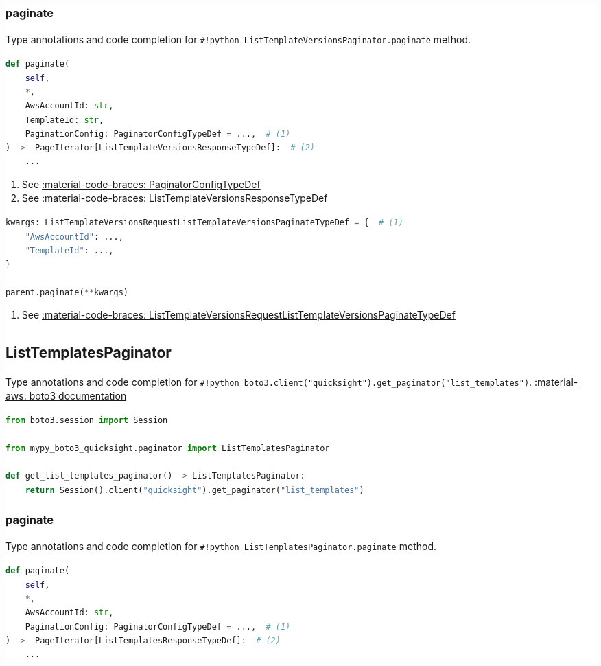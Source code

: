 
### paginate

Type annotations and code completion for `#!python ListTemplateVersionsPaginator.paginate` method.

```python title="Method definition"
def paginate(
    self,
    *,
    AwsAccountId: str,
    TemplateId: str,
    PaginationConfig: PaginatorConfigTypeDef = ...,  # (1)
) -> _PageIterator[ListTemplateVersionsResponseTypeDef]:  # (2)
    ...
```

1. See [:material-code-braces: PaginatorConfigTypeDef](./type_defs.md#paginatorconfigtypedef) 
2. See [:material-code-braces: ListTemplateVersionsResponseTypeDef](./type_defs.md#listtemplateversionsresponsetypedef) 


```python title="Usage example with kwargs"
kwargs: ListTemplateVersionsRequestListTemplateVersionsPaginateTypeDef = {  # (1)
    "AwsAccountId": ...,
    "TemplateId": ...,
}

parent.paginate(**kwargs)
```

1. See [:material-code-braces: ListTemplateVersionsRequestListTemplateVersionsPaginateTypeDef](./type_defs.md#listtemplateversionsrequestlisttemplateversionspaginatetypedef) 
## ListTemplatesPaginator

Type annotations and code completion for `#!python boto3.client("quicksight").get_paginator("list_templates")`.
[:material-aws: boto3 documentation](https://boto3.amazonaws.com/v1/documentation/api/latest/reference/services/quicksight.html#QuickSight.Paginator.ListTemplates)

```python title="Usage example"
from boto3.session import Session

from mypy_boto3_quicksight.paginator import ListTemplatesPaginator

def get_list_templates_paginator() -> ListTemplatesPaginator:
    return Session().client("quicksight").get_paginator("list_templates")
```


### paginate

Type annotations and code completion for `#!python ListTemplatesPaginator.paginate` method.

```python title="Method definition"
def paginate(
    self,
    *,
    AwsAccountId: str,
    PaginationConfig: PaginatorConfigTypeDef = ...,  # (1)
) -> _PageIterator[ListTemplatesResponseTypeDef]:  # (2)
    ...
```
